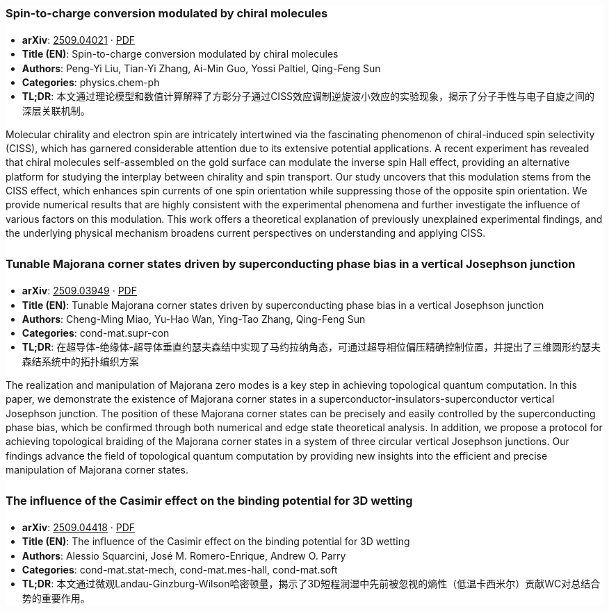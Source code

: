 ### Spin-to-charge conversion modulated by chiral molecules
- **arXiv**: [2509.04021](https://arxiv.org/abs/2509.04021)  ·  [PDF](https://arxiv.org/pdf/2509.04021.pdf)
- **Title (EN)**: Spin-to-charge conversion modulated by chiral molecules
- **Authors**: Peng-Yi Liu, Tian-Yi Zhang, Ai-Min Guo, Yossi Paltiel, Qing-Feng Sun
- **Categories**: physics.chem-ph
- **TL;DR**: 本文通过理论模型和数值计算解释了方彰分子通过CISS效应调制逆旋波小效应的实验现象，揭示了分子手性与电子自旋之间的深层关联机制。

Molecular chirality and electron spin are intricately intertwined via the
fascinating phenomenon of chiral-induced spin selectivity (CISS), which has
garnered considerable attention due to its extensive potential applications. A
recent experiment has revealed that chiral molecules self-assembled on the gold
surface can modulate the inverse spin Hall effect, providing an alternative
platform for studying the interplay between chirality and spin transport. Our
study uncovers that this modulation stems from the CISS effect, which enhances
spin currents of one spin orientation while suppressing those of the opposite
spin orientation. We provide numerical results that are highly consistent with
the experimental phenomena and further investigate the influence of various
factors on this modulation. This work offers a theoretical explanation of
previously unexplained experimental findings, and the underlying physical
mechanism broadens current perspectives on understanding and applying CISS.

### Tunable Majorana corner states driven by superconducting phase bias in a vertical Josephson junction
- **arXiv**: [2509.03949](https://arxiv.org/abs/2509.03949)  ·  [PDF](https://arxiv.org/pdf/2509.03949.pdf)
- **Title (EN)**: Tunable Majorana corner states driven by superconducting phase bias in a vertical Josephson junction
- **Authors**: Cheng-Ming Miao, Yu-Hao Wan, Ying-Tao Zhang, Qing-Feng Sun
- **Categories**: cond-mat.supr-con
- **TL;DR**: 在超导体-绝缘体-超导体垂直约瑟夫森结中实现了马约拉纳角态，可通过超导相位偏压精确控制位置，并提出了三维圆形约瑟夫森结系统中的拓扑编织方案

The realization and manipulation of Majorana zero modes is a key step in
achieving topological quantum computation. In this paper, we demonstrate the
existence of Majorana corner states in a
superconductor-insulators-superconductor vertical Josephson junction. The
position of these Majorana corner states can be precisely and easily controlled
by the superconducting phase bias, which be confirmed through both numerical
and edge state theoretical analysis. In addition, we propose a protocol for
achieving topological braiding of the Majorana corner states in a system of
three circular vertical Josephson junctions. Our findings advance the field of
topological quantum computation by providing new insights into the efficient
and precise manipulation of Majorana corner states.

### The influence of the Casimir effect on the binding potential for 3D wetting
- **arXiv**: [2509.04418](https://arxiv.org/abs/2509.04418)  ·  [PDF](https://arxiv.org/pdf/2509.04418.pdf)
- **Title (EN)**: The influence of the Casimir effect on the binding potential for 3D wetting
- **Authors**: Alessio Squarcini, José M. Romero-Enrique, Andrew O. Parry
- **Categories**: cond-mat.stat-mech, cond-mat.mes-hall, cond-mat.soft
- **TL;DR**: 本文通过微观Landau-Ginzburg-Wilson哈密顿量，揭示了3D短程润湿中先前被忽视的熵性（低温卡西米尔）贡献WC对总结合势的重要作用。
